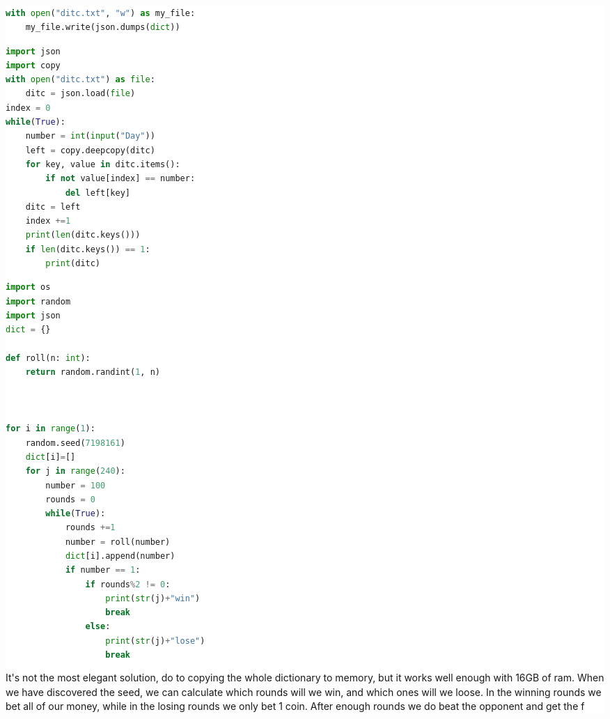 ```python
with open("ditc.txt", "w") as my_file:
    my_file.write(json.dumps(dict))
```
```python
import json
import copy
with open("ditc.txt") as file:
    ditc = json.load(file)
index = 0
while(True):
    number = int(input("Day"))
    left = copy.deepcopy(ditc)
    for key, value in ditc.items():
        if not value[index] == number:
            del left[key]
    ditc = left
    index +=1
    print(len(ditc.keys()))
    if len(ditc.keys()) == 1:
        print(ditc)
```
```python
import os
import random
import json 
dict = {}

def roll(n: int):
    return random.randint(1, n)



for i in range(1):
    random.seed(7198161)
    dict[i]=[]
    for j in range(240):
        number = 100
        rounds = 0
        while(True):
            rounds +=1
            number = roll(number)
            dict[i].append(number)
            if number == 1:
                if rounds%2 != 0:
                    print(str(j)+"win")
                    break
                else:
                    print(str(j)+"lose")
                    break
```
It's not the most elegant solution, do to copying the whole dictionary to memory, but it works well enough with 16GB of ram. When we have discovered the seed, we can calculate which rounds will we win, and which ones will we loose. In the winning rounds we bet all of our money, while in the losing rounds we only bet 1 coin. After enough rounds we do beat the opponent and get the f
